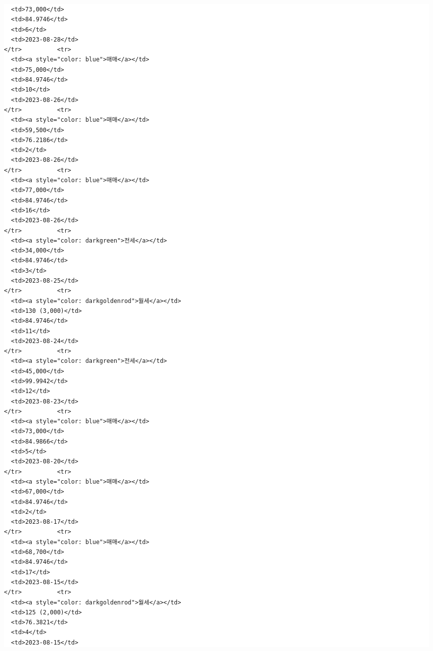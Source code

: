       <td>73,000</td>
      <td>84.9746</td>
      <td>6</td>
      <td>2023-08-28</td>
    </tr>          <tr>
      <td><a style="color: blue">매매</a></td>
      <td>75,000</td>
      <td>84.9746</td>
      <td>10</td>
      <td>2023-08-26</td>
    </tr>          <tr>
      <td><a style="color: blue">매매</a></td>
      <td>59,500</td>
      <td>76.2186</td>
      <td>2</td>
      <td>2023-08-26</td>
    </tr>          <tr>
      <td><a style="color: blue">매매</a></td>
      <td>77,000</td>
      <td>84.9746</td>
      <td>16</td>
      <td>2023-08-26</td>
    </tr>          <tr>
      <td><a style="color: darkgreen">전세</a></td>
      <td>34,000</td>
      <td>84.9746</td>
      <td>3</td>
      <td>2023-08-25</td>
    </tr>          <tr>
      <td><a style="color: darkgoldenrod">월세</a></td>
      <td>130 (3,000)</td>
      <td>84.9746</td>
      <td>11</td>
      <td>2023-08-24</td>
    </tr>          <tr>
      <td><a style="color: darkgreen">전세</a></td>
      <td>45,000</td>
      <td>99.9942</td>
      <td>12</td>
      <td>2023-08-23</td>
    </tr>          <tr>
      <td><a style="color: blue">매매</a></td>
      <td>73,000</td>
      <td>84.9866</td>
      <td>5</td>
      <td>2023-08-20</td>
    </tr>          <tr>
      <td><a style="color: blue">매매</a></td>
      <td>67,000</td>
      <td>84.9746</td>
      <td>2</td>
      <td>2023-08-17</td>
    </tr>          <tr>
      <td><a style="color: blue">매매</a></td>
      <td>68,700</td>
      <td>84.9746</td>
      <td>17</td>
      <td>2023-08-15</td>
    </tr>          <tr>
      <td><a style="color: darkgoldenrod">월세</a></td>
      <td>125 (2,000)</td>
      <td>76.3821</td>
      <td>4</td>
      <td>2023-08-15</td>